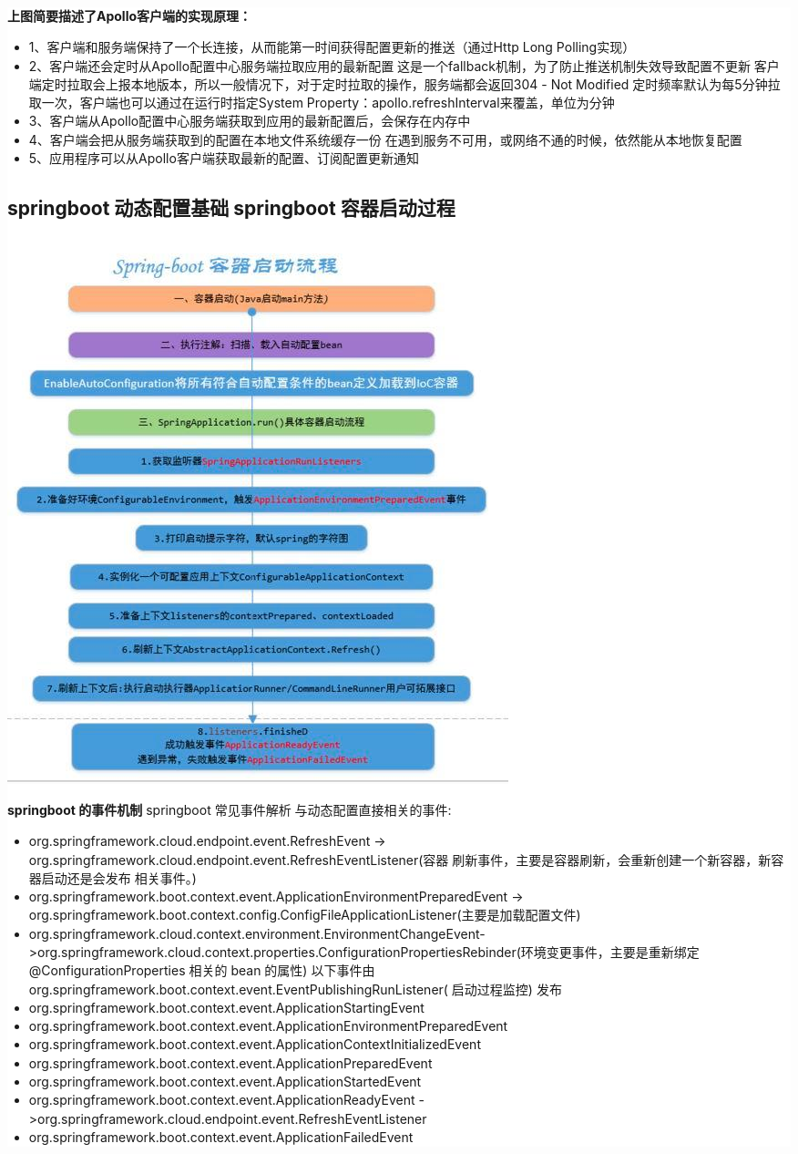 **上图简要描述了Apollo客户端的实现原理：**
- 1、客户端和服务端保持了一个长连接，从而能第一时间获得配置更新的推送（通过Http Long Polling实现）
- 2、客户端还会定时从Apollo配置中心服务端拉取应用的最新配置
这是一个fallback机制，为了防止推送机制失效导致配置不更新
客户端定时拉取会上报本地版本，所以一般情况下，对于定时拉取的操作，服务端都会返回304 - Not Modified
定时频率默认为每5分钟拉取一次，客户端也可以通过在运行时指定System Property：apollo.refreshInterval来覆盖，单位为分钟
- 3、客户端从Apollo配置中心服务端获取到应用的最新配置后，会保存在内存中
- 4、客户端会把从服务端获取到的配置在本地文件系统缓存一份
在遇到服务不可用，或网络不通的时候，依然能从本地恢复配置
- 5、应用程序可以从Apollo客户端获取最新的配置、订阅配置更新通知

## springboot 动态配置基础 springboot 容器启动过程

![1725839693204.jpg](../images/config/1725839693204.jpg)

**springboot 的事件机制** 
springboot 常⻅事件解析 与动态配置直接相关的事件:
- org.springframework.cloud.endpoint.event.RefreshEvent -> org.springframework.cloud.endpoint.event.RefreshEventListener(容器 刷新事件，主要是容器刷新，会重新创建一个新容器，新容器启动还是会发布 相关事件。)
-  org.springframework.boot.context.event.ApplicationEnvironmentPreparedEvent -> org.springframework.boot.context.config.ConfigFileApplicationListener(主要是加载配置文件)
- org.springframework.cloud.context.environment.EnvironmentChangeEvent->org.springframework.cloud.context.properties.ConfigurationPropertiesRebinder(环境变更事件，主要是重新绑定 @ConfigurationProperties 相关的 bean 的属性)
  以下事件由 org.springframework.boot.context.event.EventPublishingRunListener( 启动过程监控) 发布
-  org.springframework.boot.context.event.ApplicationStartingEvent
-  org.springframework.boot.context.event.ApplicationEnvironmentPreparedEvent
-  org.springframework.boot.context.event.ApplicationContextInitializedEvent
-  org.springframework.boot.context.event.ApplicationPreparedEvent
-  org.springframework.boot.context.event.ApplicationStartedEvent
-  org.springframework.boot.context.event.ApplicationReadyEvent ->org.springframework.cloud.endpoint.event.RefreshEventListener
-  org.springframework.boot.context.event.ApplicationFailedEvent